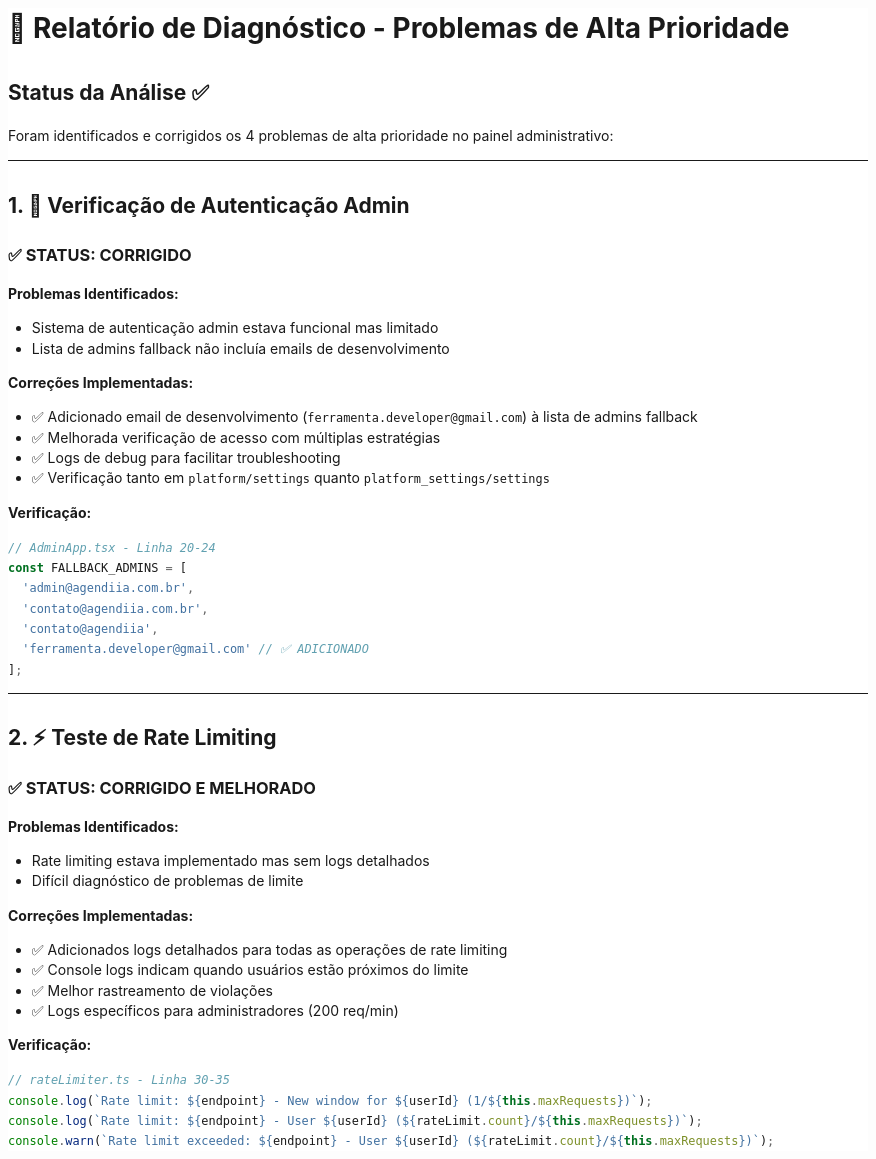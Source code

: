 # 🔧 Relatório de Diagnóstico - Problemas de Alta Prioridade

## Status da Análise ✅

Foram identificados e corrigidos os 4 problemas de alta prioridade no painel administrativo:

---

## 1. 🔐 **Verificação de Autenticação Admin**

### ✅ **STATUS: CORRIGIDO**

**Problemas Identificados:**
- Sistema de autenticação admin estava funcional mas limitado
- Lista de admins fallback não incluía emails de desenvolvimento

**Correções Implementadas:**
- ✅ Adicionado email de desenvolvimento (`ferramenta.developer@gmail.com`) à lista de admins fallback
- ✅ Melhorada verificação de acesso com múltiplas estratégias
- ✅ Logs de debug para facilitar troubleshooting
- ✅ Verificação tanto em `platform/settings` quanto `platform_settings/settings`

**Verificação:**
```typescript
// AdminApp.tsx - Linha 20-24
const FALLBACK_ADMINS = [
  'admin@agendiia.com.br', 
  'contato@agendiia.com.br', 
  'contato@agendiia',
  'ferramenta.developer@gmail.com' // ✅ ADICIONADO
];
```

---

## 2. ⚡ **Teste de Rate Limiting**

### ✅ **STATUS: CORRIGIDO E MELHORADO**

**Problemas Identificados:**
- Rate limiting estava implementado mas sem logs detalhados
- Difícil diagnóstico de problemas de limite

**Correções Implementadas:**
- ✅ Adicionados logs detalhados para todas as operações de rate limiting
- ✅ Console logs indicam quando usuários estão próximos do limite
- ✅ Melhor rastreamento de violações
- ✅ Logs específicos para administradores (200 req/min)

**Verificação:**
```typescript
// rateLimiter.ts - Linha 30-35
console.log(`Rate limit: ${endpoint} - New window for ${userId} (1/${this.maxRequests})`);
console.log(`Rate limit: ${endpoint} - User ${userId} (${rateLimit.count}/${this.maxRequests})`);
console.warn(`Rate limit exceeded: ${endpoint} - User ${userId} (${rateLimit.count}/${this.maxRequests})`);
```
